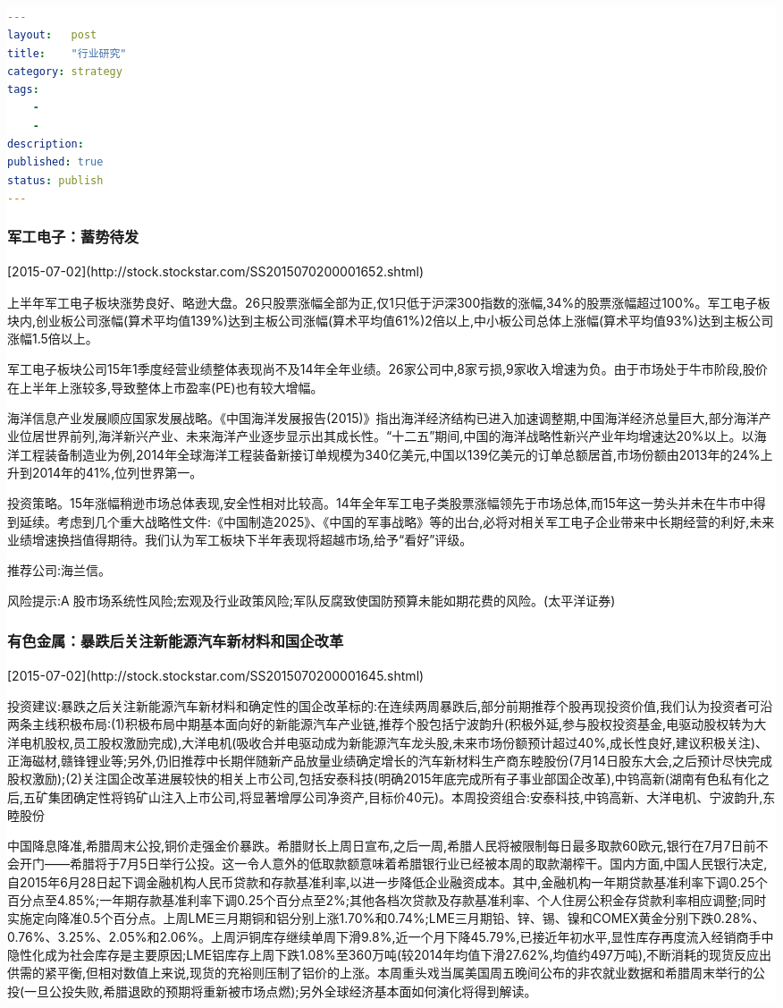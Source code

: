 ```yaml
---
layout:   post
title:    "行业研究"
category: strategy
tags:     
    -  
    -   
description: 
published: true
status: publish
---
```

 

 

 



 
<h3> 军工电子：蓄势待发 </h3>
[2015-07-02](http://stock.stockstar.com/SS2015070200001652.shtml)
 
上半年军工电子板块涨势良好、略逊大盘。26只股票涨幅全部为正,仅1只低于沪深300指数的涨幅,34%的股票涨幅超过100%。军工电子板块内,创业板公司涨幅(算术平均值139%)达到主板公司涨幅(算术平均值61%)2倍以上,中小板公司总体上涨幅(算术平均值93%)达到主板公司涨幅1.5倍以上。
                                                                                              
军工电子板块公司15年1季度经营业绩整体表现尚不及14年全年业绩。26家公司中,8家亏损,9家收入增速为负。由于市场处于牛市阶段,股价在上半年上涨较多,导致整体上市盈率(PE)也有较大增幅。
                                                                                              
海洋信息产业发展顺应国家发展战略。《中国海洋发展报告(2015)》指出海洋经济结构已进入加速调整期,中国海洋经济总量巨大,部分海洋产业位居世界前列,海洋新兴产业、未来海洋产业逐步显示出其成长性。“十二五”期间,中国的海洋战略性新兴产业年均增速达20%以上。以海洋工程装备制造业为例,2014年全球海洋工程装备新接订单规模为340亿美元,中国以139亿美元的订单总额居首,市场份额由2013年的24%上升到2014年的41%,位列世界第一。
                                                                                              
投资策略。15年涨幅稍逊市场总体表现,安全性相对比较高。14年全年军工电子类股票涨幅领先于市场总体,而15年这一势头并未在牛市中得到延续。考虑到几个重大战略性文件:《中国制造2025》、《中国的军事战略》等的出台,必将对相关军工电子企业带来中长期经营的利好,未来业绩增速换挡值得期待。我们认为军工板块下半年表现将超越市场,给予“看好”评级。
                                                                                              
推荐公司:海兰信。
                                                                                              
风险提示:A 股市场系统性风险;宏观及行业政策风险;军队反腐致使国防预算未能如期花费的风险。(太平洋证券)
                                                                                              

    

 
[](http://itougu.jrj.com.cn/zhuanti/zhengxing/?tgqdcode=789K2HR3)

 
<h3> 有色金属：暴跌后关注新能源汽车新材料和国企改革 </h3>
[2015-07-02](http://stock.stockstar.com/SS2015070200001645.shtml)
 
投资建议:暴跌之后关注新能源汽车新材料和确定性的国企改革标的:在连续两周暴跌后,部分前期推荐个股再现投资价值,我们认为投资者可沿两条主线积极布局:(1)积极布局中期基本面向好的新能源汽车产业链,推荐个股包括宁波韵升(积极外延,参与股权投资基金,电驱动股权转为大洋电机股权,员工股权激励完成),大洋电机(吸收合并电驱动成为新能源汽车龙头股,未来市场份额预计超过40%,成长性良好,建议积极关注)、正海磁材,赣锋锂业等;另外,仍旧推荐中长期伴随新产品放量业绩确定增长的汽车新材料生产商东睦股份(7月14日股东大会,之后预计尽快完成股权激励);(2)关注国企改革进展较快的相关上市公司,包括安泰科技(明确2015年底完成所有子事业部国企改革),中钨高新(湖南有色私有化之后,五矿集团确定性将钨矿山注入上市公司,将显著增厚公司净资产,目标价40元)。本周投资组合:安泰科技,中钨高新、大洋电机、宁波韵升,东睦股份
                                                                                              
中国降息降准,希腊周末公投,铜价走强金价暴跌。希腊财长上周日宣布,之后一周,希腊人民将被限制每日最多取款60欧元,银行在7月7日前不会开门——希腊将于7月5日举行公投。这一令人意外的低取款额意味着希腊银行业已经被本周的取款潮榨干。国内方面,中国人民银行决定,自2015年6月28日起下调金融机构人民币贷款和存款基准利率,以进一步降低企业融资成本。其中,金融机构一年期贷款基准利率下调0.25个百分点至4.85%;一年期存款基准利率下调0.25个百分点至2%;其他各档次贷款及存款基准利率、个人住房公积金存贷款利率相应调整;同时实施定向降准0.5个百分点。上周LME三月期铜和铝分别上涨1.70%和0.74%;LME三月期铅、锌、锡、镍和COMEX黄金分别下跌0.28%、0.76%、3.25%、2.05%和2.06%。上周沪铜库存继续单周下滑9.8%,近一个月下降45.79%,已接近年初水平,显性库存再度流入经销商手中隐性化成为社会库存是主要原因;LME铝库存上周下跌1.08%至360万吨(较2014年均值下滑27.62%,均值约497万吨),不断消耗的现货反应出供需的紧平衡,但相对数值上来说,现货的充裕则压制了铝价的上涨。本周重头戏当属美国周五晚间公布的非农就业数据和希腊周末举行的公投(一旦公投失败,希腊退欧的预期将重新被市场点燃);另外全球经济基本面如何演化将得到解读。
                                                                                              